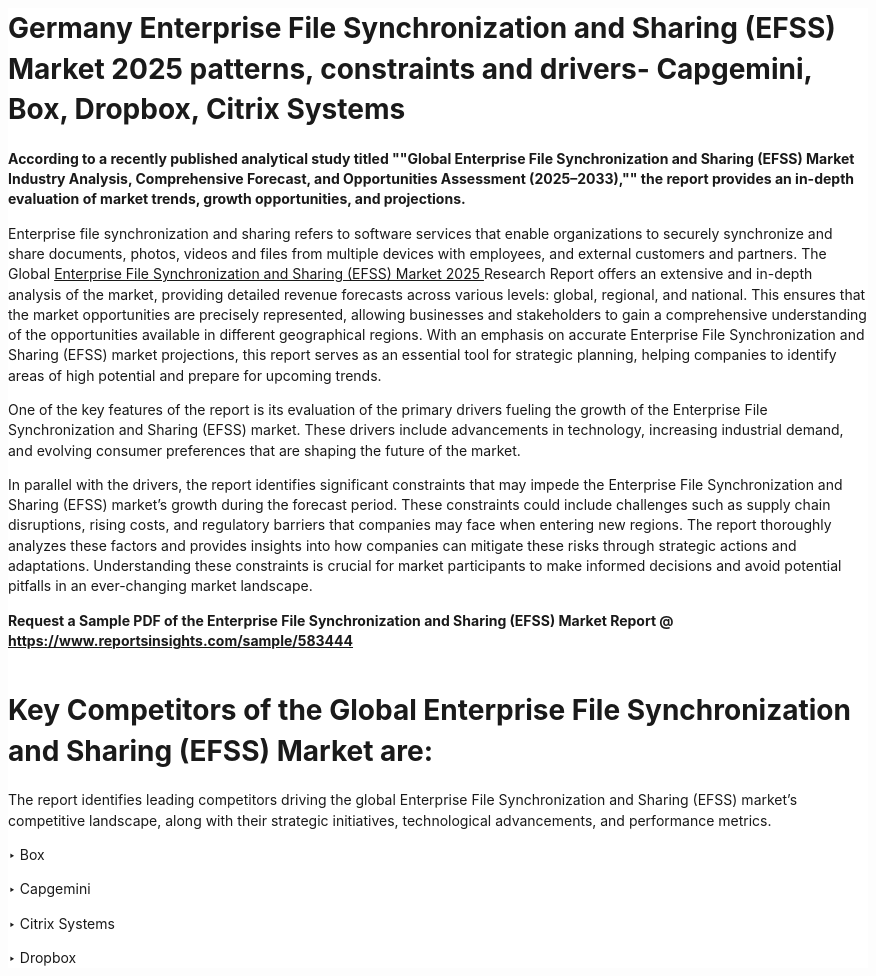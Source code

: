 # Germany Enterprise File Synchronization and Sharing (EFSS) Market 2025 patterns, constraints and drivers- Capgemini, Box,  Dropbox,  Citrix Systems

<strong>According to a recently published analytical study titled ""Global Enterprise File Synchronization and Sharing (EFSS) Market Industry Analysis, Comprehensive Forecast, and Opportunities Assessment (2025–2033),"" the report provides an in-depth evaluation of market trends, growth opportunities, and projections.</strong>

Enterprise file synchronization and sharing refers to software services that enable organizations to securely synchronize and share documents, photos, videos and files from multiple devices with employees, and external customers and partners. The Global <a href=https://www.reportsinsights.com/sample/583444>Enterprise File Synchronization and Sharing (EFSS) Market 2025 </a> Research Report offers an extensive and in-depth analysis of the market, providing detailed revenue forecasts across various levels: global, regional, and national. This ensures that the market opportunities are precisely represented, allowing businesses and stakeholders to gain a comprehensive understanding of the opportunities available in different geographical regions. With an emphasis on accurate Enterprise File Synchronization and Sharing (EFSS) market projections, this report serves as an essential tool for strategic planning, helping companies to identify areas of high potential and prepare for upcoming trends.

One of the key features of the report is its evaluation of the primary drivers fueling the growth of the Enterprise File Synchronization and Sharing (EFSS) market. These drivers include advancements in technology, increasing industrial demand, and evolving consumer preferences that are shaping the future of the market. 

In parallel with the drivers, the report identifies significant constraints that may impede the Enterprise File Synchronization and Sharing (EFSS) market’s growth during the forecast period. These constraints could include challenges such as supply chain disruptions, rising costs, and regulatory barriers that companies may face when entering new regions. The report thoroughly analyzes these factors and provides insights into how companies can mitigate these risks through strategic actions and adaptations. Understanding these constraints is crucial for market participants to make informed decisions and avoid potential pitfalls in an ever-changing market landscape.

<strong>Request a Sample PDF of the Enterprise File Synchronization and Sharing (EFSS) Market Report </strong><strong>@<a href=https://www.reportsinsights.com/sample/583444> https://www.reportsinsights.com/sample/583444</a></strong></font>

# <strong>Key Competitors of the Global Enterprise File Synchronization and Sharing (EFSS) Market are:</strong>

The report identifies leading competitors driving the global Enterprise File Synchronization and Sharing (EFSS) market’s competitive landscape, along with their strategic initiatives, technological advancements, and performance metrics.

‣ Box

‣ Capgemini

‣ Citrix Systems

‣ Dropbox
